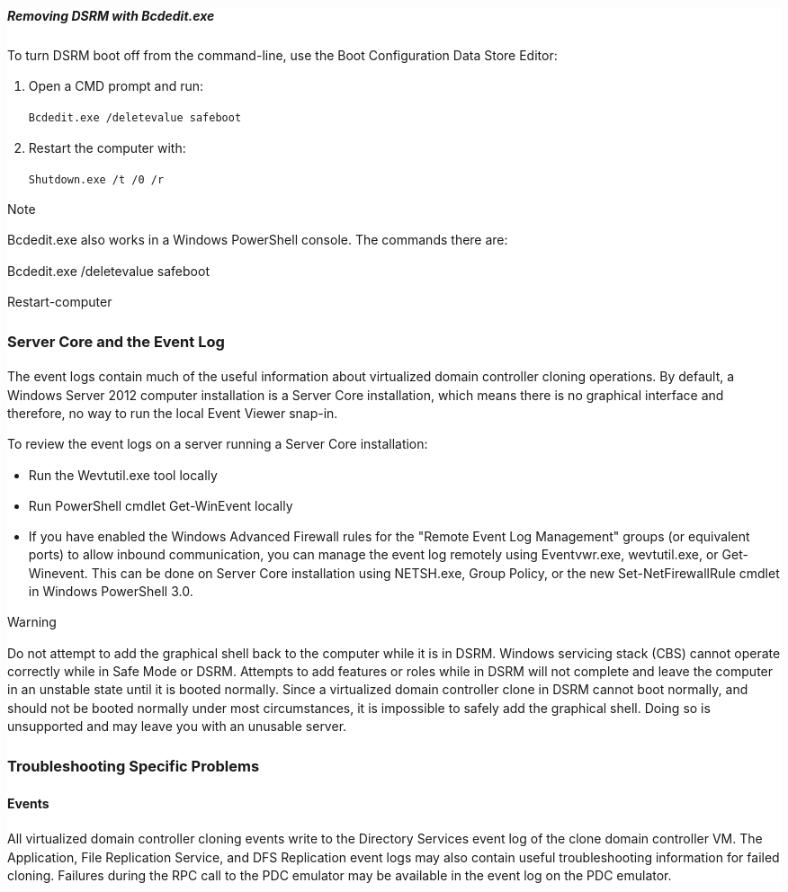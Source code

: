 ##### Removing DSRM with Bcdedit.exe  
To turn DSRM boot off from the command-line, use the Boot Configuration Data Store Editor:  

1.  Open a CMD prompt and run:  

    ```  
    Bcdedit.exe /deletevalue safeboot  
    ```  

2.  Restart the computer with:  

    ```  
    Shutdown.exe /t /0 /r  
    ```  

> [!NOTE]  
> Bcdedit.exe also works in a Windows PowerShell console. The commands there are:  
>   
> Bcdedit.exe /deletevalue safeboot  
>   
> Restart-computer  

### <a name="BKMK_ServerCoreEvents"></a>Server Core and the Event Log  
The event logs contain much of the useful information about virtualized domain controller cloning operations. By default, a Windows Server 2012 computer installation is a Server Core installation, which means there is no graphical interface and therefore, no way to run the local Event Viewer snap-in.  

To review the event logs on a server running a Server Core installation:  

-   Run the Wevtutil.exe tool locally  

-   Run PowerShell cmdlet Get-WinEvent locally  

-   If you have enabled the Windows Advanced Firewall rules for the "Remote Event Log Management" groups (or equivalent ports) to allow inbound communication, you can manage the event log remotely using Eventvwr.exe, wevtutil.exe, or Get-Winevent. This can be done on Server Core installation using NETSH.exe, Group Policy, or the new Set-NetFirewallRule cmdlet in Windows PowerShell 3.0.  

> [!WARNING]  
> Do not attempt to add the graphical shell back to the computer while it is in DSRM. Windows servicing stack (CBS) cannot operate correctly while in Safe Mode or DSRM. Attempts to add features or roles while in DSRM will not complete and leave the computer in an unstable state until it is booted normally. Since a virtualized domain controller clone in DSRM cannot boot normally, and should not be booted normally under most circumstances, it is impossible to safely add the graphical shell. Doing so is unsupported and may leave you with an unusable server.  

### <a name="BKMK_SpecificProblems"></a>Troubleshooting Specific Problems  

#### Events  
All virtualized domain controller cloning events write to the Directory Services event log of the clone domain controller VM. The Application, File Replication Service, and DFS Replication event logs may also contain useful troubleshooting information for failed cloning. Failures during the RPC call to the PDC emulator may be available in the event log on the PDC emulator.  
